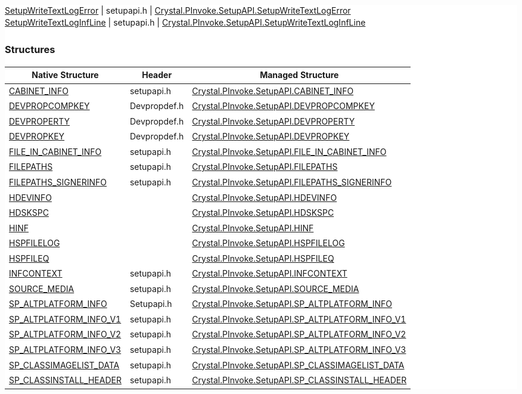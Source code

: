 [SetupWriteTextLogError](https://www.google.com/search?num=5&q=SetupWriteTextLogError+site%3Adocs.microsoft.com) | setupapi.h | [Crystal.PInvoke.SetupAPI.SetupWriteTextLogError](https://github.com/dahall/Crystal/search?l=C%23&q=SetupWriteTextLogError)  
[SetupWriteTextLogInfLine](https://www.google.com/search?num=5&q=SetupWriteTextLogInfLine+site%3Adocs.microsoft.com) | setupapi.h | [Crystal.PInvoke.SetupAPI.SetupWriteTextLogInfLine](https://github.com/dahall/Crystal/search?l=C%23&q=SetupWriteTextLogInfLine)  
### Structures  
Native Structure | Header | Managed Structure  
--- | --- | ---  
[CABINET_INFO](https://www.google.com/search?num=5&q=CABINET_INFO+site%3Adocs.microsoft.com) | setupapi.h | [Crystal.PInvoke.SetupAPI.CABINET_INFO](https://github.com/dahall/Crystal/search?l=C%23&q=CABINET_INFO)  
[DEVPROPCOMPKEY](https://www.google.com/search?num=5&q=DEVPROPCOMPKEY+site%3Adocs.microsoft.com) | Devpropdef.h | [Crystal.PInvoke.SetupAPI.DEVPROPCOMPKEY](https://github.com/dahall/Crystal/search?l=C%23&q=DEVPROPCOMPKEY)  
[DEVPROPERTY](https://www.google.com/search?num=5&q=DEVPROPERTY+site%3Adocs.microsoft.com) | Devpropdef.h | [Crystal.PInvoke.SetupAPI.DEVPROPERTY](https://github.com/dahall/Crystal/search?l=C%23&q=DEVPROPERTY)  
[DEVPROPKEY](https://www.google.com/search?num=5&q=DEVPROPKEY+site%3Adocs.microsoft.com) | Devpropdef.h | [Crystal.PInvoke.SetupAPI.DEVPROPKEY](https://github.com/dahall/Crystal/search?l=C%23&q=DEVPROPKEY)  
[FILE_IN_CABINET_INFO](https://www.google.com/search?num=5&q=FILE_IN_CABINET_INFO+site%3Adocs.microsoft.com) | setupapi.h | [Crystal.PInvoke.SetupAPI.FILE_IN_CABINET_INFO](https://github.com/dahall/Crystal/search?l=C%23&q=FILE_IN_CABINET_INFO)  
[FILEPATHS](https://www.google.com/search?num=5&q=FILEPATHS+site%3Adocs.microsoft.com) | setupapi.h | [Crystal.PInvoke.SetupAPI.FILEPATHS](https://github.com/dahall/Crystal/search?l=C%23&q=FILEPATHS)  
[FILEPATHS_SIGNERINFO](https://www.google.com/search?num=5&q=FILEPATHS_SIGNERINFO+site%3Adocs.microsoft.com) | setupapi.h | [Crystal.PInvoke.SetupAPI.FILEPATHS_SIGNERINFO](https://github.com/dahall/Crystal/search?l=C%23&q=FILEPATHS_SIGNERINFO)  
[HDEVINFO](https://www.google.com/search?num=5&q=HDEVINFO+site%3Adocs.microsoft.com) |  | [Crystal.PInvoke.SetupAPI.HDEVINFO](https://github.com/dahall/Crystal/search?l=C%23&q=HDEVINFO)  
[HDSKSPC](https://www.google.com/search?num=5&q=HDSKSPC+site%3Adocs.microsoft.com) |  | [Crystal.PInvoke.SetupAPI.HDSKSPC](https://github.com/dahall/Crystal/search?l=C%23&q=HDSKSPC)  
[HINF](https://www.google.com/search?num=5&q=HINF+site%3Adocs.microsoft.com) |  | [Crystal.PInvoke.SetupAPI.HINF](https://github.com/dahall/Crystal/search?l=C%23&q=HINF)  
[HSPFILELOG](https://www.google.com/search?num=5&q=HSPFILELOG+site%3Adocs.microsoft.com) |  | [Crystal.PInvoke.SetupAPI.HSPFILELOG](https://github.com/dahall/Crystal/search?l=C%23&q=HSPFILELOG)  
[HSPFILEQ](https://www.google.com/search?num=5&q=HSPFILEQ+site%3Adocs.microsoft.com) |  | [Crystal.PInvoke.SetupAPI.HSPFILEQ](https://github.com/dahall/Crystal/search?l=C%23&q=HSPFILEQ)  
[INFCONTEXT](https://www.google.com/search?num=5&q=INFCONTEXT+site%3Adocs.microsoft.com) | setupapi.h | [Crystal.PInvoke.SetupAPI.INFCONTEXT](https://github.com/dahall/Crystal/search?l=C%23&q=INFCONTEXT)  
[SOURCE_MEDIA](https://www.google.com/search?num=5&q=SOURCE_MEDIA+site%3Adocs.microsoft.com) | setupapi.h | [Crystal.PInvoke.SetupAPI.SOURCE_MEDIA](https://github.com/dahall/Crystal/search?l=C%23&q=SOURCE_MEDIA)  
[SP_ALTPLATFORM_INFO](https://www.google.com/search?num=5&q=SP_ALTPLATFORM_INFO+site%3Adocs.microsoft.com) | Setupapi.h | [Crystal.PInvoke.SetupAPI.SP_ALTPLATFORM_INFO](https://github.com/dahall/Crystal/search?l=C%23&q=SP_ALTPLATFORM_INFO)  
[SP_ALTPLATFORM_INFO_V1](https://www.google.com/search?num=5&q=SP_ALTPLATFORM_INFO_V1+site%3Adocs.microsoft.com) | setupapi.h | [Crystal.PInvoke.SetupAPI.SP_ALTPLATFORM_INFO_V1](https://github.com/dahall/Crystal/search?l=C%23&q=SP_ALTPLATFORM_INFO_V1)  
[SP_ALTPLATFORM_INFO_V2](https://www.google.com/search?num=5&q=SP_ALTPLATFORM_INFO_V2+site%3Adocs.microsoft.com) | setupapi.h | [Crystal.PInvoke.SetupAPI.SP_ALTPLATFORM_INFO_V2](https://github.com/dahall/Crystal/search?l=C%23&q=SP_ALTPLATFORM_INFO_V2)  
[SP_ALTPLATFORM_INFO_V3](https://www.google.com/search?num=5&q=SP_ALTPLATFORM_INFO_V3+site%3Adocs.microsoft.com) | setupapi.h | [Crystal.PInvoke.SetupAPI.SP_ALTPLATFORM_INFO_V3](https://github.com/dahall/Crystal/search?l=C%23&q=SP_ALTPLATFORM_INFO_V3)  
[SP_CLASSIMAGELIST_DATA](https://www.google.com/search?num=5&q=SP_CLASSIMAGELIST_DATA+site%3Adocs.microsoft.com) | setupapi.h | [Crystal.PInvoke.SetupAPI.SP_CLASSIMAGELIST_DATA](https://github.com/dahall/Crystal/search?l=C%23&q=SP_CLASSIMAGELIST_DATA)  
[SP_CLASSINSTALL_HEADER](https://www.google.com/search?num=5&q=SP_CLASSINSTALL_HEADER+site%3Adocs.microsoft.com) | setupapi.h | [Crystal.PInvoke.SetupAPI.SP_CLASSINSTALL_HEADER](https://github.com/dahall/Crystal/search?l=C%23&q=SP_CLASSINSTALL_HEADER)  